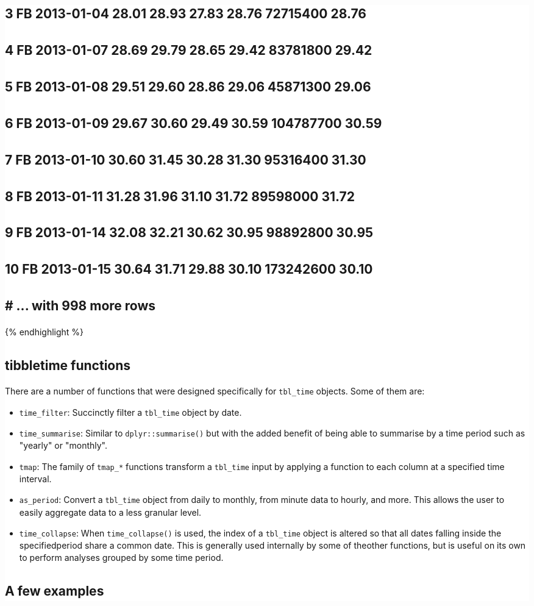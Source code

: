 ##  3     FB 2013-01-04 28.01 28.93 27.83 28.76  72715400    28.76
##  4     FB 2013-01-07 28.69 29.79 28.65 29.42  83781800    29.42
##  5     FB 2013-01-08 29.51 29.60 28.86 29.06  45871300    29.06
##  6     FB 2013-01-09 29.67 30.60 29.49 30.59 104787700    30.59
##  7     FB 2013-01-10 30.60 31.45 30.28 31.30  95316400    31.30
##  8     FB 2013-01-11 31.28 31.96 31.10 31.72  89598000    31.72
##  9     FB 2013-01-14 32.08 32.21 30.62 30.95  98892800    30.95
## 10     FB 2013-01-15 30.64 31.71 29.88 30.10 173242600    30.10
## # ... with 998 more rows
{% endhighlight %}



## tibbletime functions

There are a number of functions that were designed specifically for `tbl_time`
objects. Some of them are:

* `time_filter`: Succinctly filter a `tbl_time` object by date.

* `time_summarise`: Similar to `dplyr::summarise()` but with the added benefit of being able to summarise by a time period such as "yearly" or "monthly".

* `tmap`: The family of `tmap_*` functions transform a `tbl_time` input by applying a function to each column at a specified time interval.

* `as_period`: Convert a `tbl_time` object from daily to monthly, from minute data to hourly, and more. This allows the user to easily aggregate data to a less granular level.

* `time_collapse`: When `time_collapse()` is used, the index of a `tbl_time` object is altered so that all dates falling inside the specifiedperiod share a common date. This is generally used internally by some of theother functions, but is useful on its own to perform analyses grouped by some time period.

## A few examples
